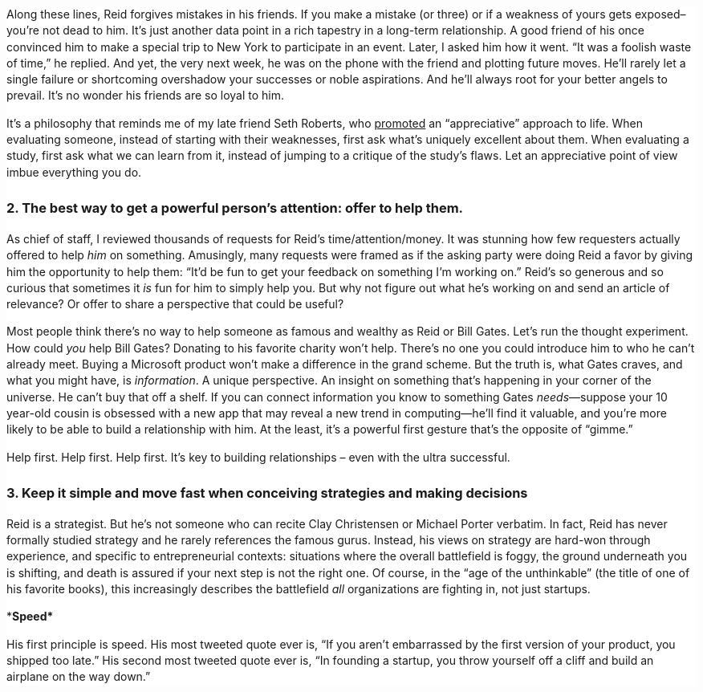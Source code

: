 Along these lines, Reid forgives mistakes in his friends. If you make a mistake (or three) or if a weakness of yours gets exposed–you’re not dead to him. It’s just another data point in a rich tapestry in a long-term relationship. A good friend of his once convinced him to make a special trip to New York to participate in an event. Later, I asked him how it went. “It was a foolish waste of time,” he replied. And yet, the very next week, he was on the phone with the friend and plotting future moves. He’ll rarely let a single failure or shortcoming overshadow your successes or noble aspirations. And he’ll always root for your better angels to prevail. It’s no wonder his friends are so loyal to him.

It’s a philosophy that reminds me of my late friend Seth Roberts, who [promoted](https://casnocha.com/2009/06/an-appreciative-approach-to-people.html) an “appreciative” approach to life. When evaluating someone, instead of starting with their weaknesses, first ask what’s uniquely excellent about them. When evaluating a study, first ask what we can learn from it, instead of jumping to a critique of the study’s flaws. Let an appreciative point of view imbue everything you do.

### **2. The best way to get a powerful person’s attention: offer to help them.**

As chief of staff, I reviewed thousands of requests for Reid’s time/attention/money. It was stunning how few requesters actually offered to help *him* on something. Amusingly, many requests were framed as if the asking party were doing Reid a favor by giving him the opportunity to help them: “It’d be fun to get your feedback on something I’m working on.” Reid’s so generous and so curious that sometimes it *is* fun for him to simply help you. But why not figure out what he’s working on and send an article of relevance? Or offer to share a perspective that could be useful?

Most people think there’s no way to help someone as famous and wealthy as Reid or Bill Gates. Let’s run the thought experiment. How could *you* help Bill Gates? Donating to his favorite charity won’t help. There’s no one you could introduce him to who he can’t already meet. Buying a Microsoft product won’t make a difference in the grand scheme. But the truth is, what Gates craves, and what you might have, is *information*. A unique perspective. An insight on something that’s happening in your corner of the universe. He can’t buy that off a shelf. If you can connect information you know to something Gates *needs*—suppose your 10 year-old cousin is obsessed with a new app that may reveal a new trend in computing—he’ll find it valuable, and you’re more likely to be able to build a relationship with him. At the least, it’s a powerful first gesture that’s the opposite of “gimme.”

Help first. Help first. Help first. It’s key to building relationships – even with the ultra successful.

### **3. Keep it simple and move fast when conceiving strategies and making decisions**

Reid is a strategist. But he’s not someone who can recite Clay Christensen or Michael Porter verbatim. In fact, Reid has never formally studied strategy and he rarely references the famous gurus. Instead, his views on strategy are hard-won through experience, and specific to entrepreneurial contexts: situations where the overall battlefield is foggy, the ground underneath you is shifting, and death is assured if your next step is not the right one. Of course, in the “age of the unthinkable” (the title of one of his favorite books), this increasingly describes the battlefield *all* organizations are fighting in, not just startups.

***Speed\***

His first principle is speed. His most tweeted quote ever is, “If you aren’t embarrassed by the first version of your product, you shipped too late.” His second most tweeted quote ever is, “In founding a startup, you throw yourself off a cliff and build an airplane on the way down.”
